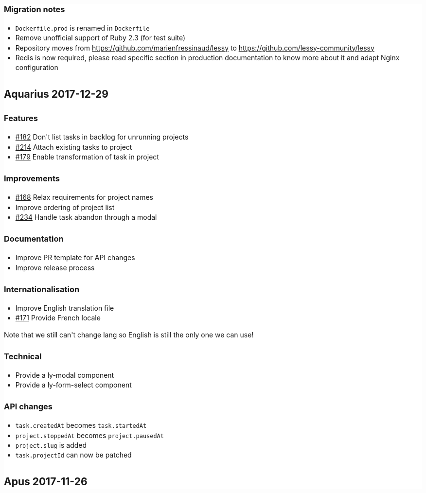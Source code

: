 ### Migration notes

- `Dockerfile.prod` is renamed in `Dockerfile`
- Remove unofficial support of Ruby 2.3 (for test suite)
- Repository moves from https://github.com/marienfressinaud/lessy to https://github.com/lessy-community/lessy
- Redis is now required, please read specific section in production documentation to know more about it and adapt Nginx configuration

## Aquarius 2017-12-29

### Features

- [#182](https://github.com/lessy-community/lessy/issues/182) Don't list tasks in backlog for unrunning projects
- [#214](https://github.com/lessy-community/lessy/issues/214) Attach existing tasks to project
- [#179](https://github.com/lessy-community/lessy/issues/179) Enable transformation of task in project

### Improvements

- [#168](https://github.com/lessy-community/lessy/issues/168) Relax requirements for project names
- Improve ordering of project list
- [#234](https://github.com/lessy-community/lessy/issues/234) Handle task abandon through a modal

### Documentation

- Improve PR template for API changes
- Improve release process

### Internationalisation

- Improve English translation file
- [#171](https://github.com/lessy-community/lessy/issues/171) Provide French locale

Note that we still can't change lang so English is still the only one we can
use!

### Technical

- Provide a ly-modal component
- Provide a ly-form-select component

### API changes

- `task.createdAt` becomes `task.startedAt`
- `project.stoppedAt` becomes `project.pausedAt`
- `project.slug` is added
- `task.projectId` can now be patched

## Apus 2017-11-26
